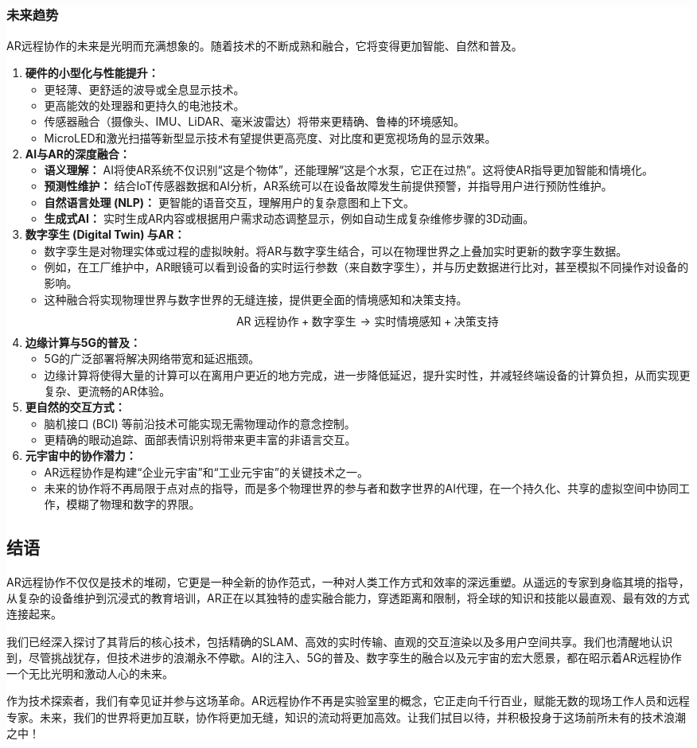 ### 未来趋势

AR远程协作的未来是光明而充满想象的。随着技术的不断成熟和融合，它将变得更加智能、自然和普及。

1.  **硬件的小型化与性能提升：**
    *   更轻薄、更舒适的波导或全息显示技术。
    *   更高能效的处理器和更持久的电池技术。
    *   传感器融合（摄像头、IMU、LiDAR、毫米波雷达）将带来更精确、鲁棒的环境感知。
    *   MicroLED和激光扫描等新型显示技术有望提供更高亮度、对比度和更宽视场角的显示效果。
2.  **AI与AR的深度融合：**
    *   **语义理解：** AI将使AR系统不仅识别“这是个物体”，还能理解“这是个水泵，它正在过热”。这将使AR指导更加智能和情境化。
    *   **预测性维护：** 结合IoT传感器数据和AI分析，AR系统可以在设备故障发生前提供预警，并指导用户进行预防性维护。
    *   **自然语言处理 (NLP)：** 更智能的语音交互，理解用户的复杂意图和上下文。
    *   **生成式AI：** 实时生成AR内容或根据用户需求动态调整显示，例如自动生成复杂维修步骤的3D动画。
3.  **数字孪生 (Digital Twin) 与AR：**
    *   数字孪生是对物理实体或过程的虚拟映射。将AR与数字孪生结合，可以在物理世界之上叠加实时更新的数字孪生数据。
    *   例如，在工厂维护中，AR眼镜可以看到设备的实时运行参数（来自数字孪生），并与历史数据进行比对，甚至模拟不同操作对设备的影响。
    *   这种融合将实现物理世界与数字世界的无缝连接，提供更全面的情境感知和决策支持。
    $$
    \text{AR 远程协作} + \text{数字孪生} \rightarrow \text{实时情境感知} + \text{决策支持}
    $$
4.  **边缘计算与5G的普及：**
    *   5G的广泛部署将解决网络带宽和延迟瓶颈。
    *   边缘计算将使得大量的计算可以在离用户更近的地方完成，进一步降低延迟，提升实时性，并减轻终端设备的计算负担，从而实现更复杂、更流畅的AR体验。
5.  **更自然的交互方式：**
    *   脑机接口 (BCI) 等前沿技术可能实现无需物理动作的意念控制。
    *   更精确的眼动追踪、面部表情识别将带来更丰富的非语言交互。
6.  **元宇宙中的协作潜力：**
    *   AR远程协作是构建“企业元宇宙”和“工业元宇宙”的关键技术之一。
    *   未来的协作将不再局限于点对点的指导，而是多个物理世界的参与者和数字世界的AI代理，在一个持久化、共享的虚拟空间中协同工作，模糊了物理和数字的界限。

## 结语

AR远程协作不仅仅是技术的堆砌，它更是一种全新的协作范式，一种对人类工作方式和效率的深远重塑。从遥远的专家到身临其境的指导，从复杂的设备维护到沉浸式的教育培训，AR正在以其独特的虚实融合能力，穿透距离和限制，将全球的知识和技能以最直观、最有效的方式连接起来。

我们已经深入探讨了其背后的核心技术，包括精确的SLAM、高效的实时传输、直观的交互渲染以及多用户空间共享。我们也清醒地认识到，尽管挑战犹存，但技术进步的浪潮永不停歇。AI的注入、5G的普及、数字孪生的融合以及元宇宙的宏大愿景，都在昭示着AR远程协作一个无比光明和激动人心的未来。

作为技术探索者，我们有幸见证并参与这场革命。AR远程协作不再是实验室里的概念，它正走向千行百业，赋能无数的现场工作人员和远程专家。未来，我们的世界将更加互联，协作将更加无缝，知识的流动将更加高效。让我们拭目以待，并积极投身于这场前所未有的技术浪潮之中！